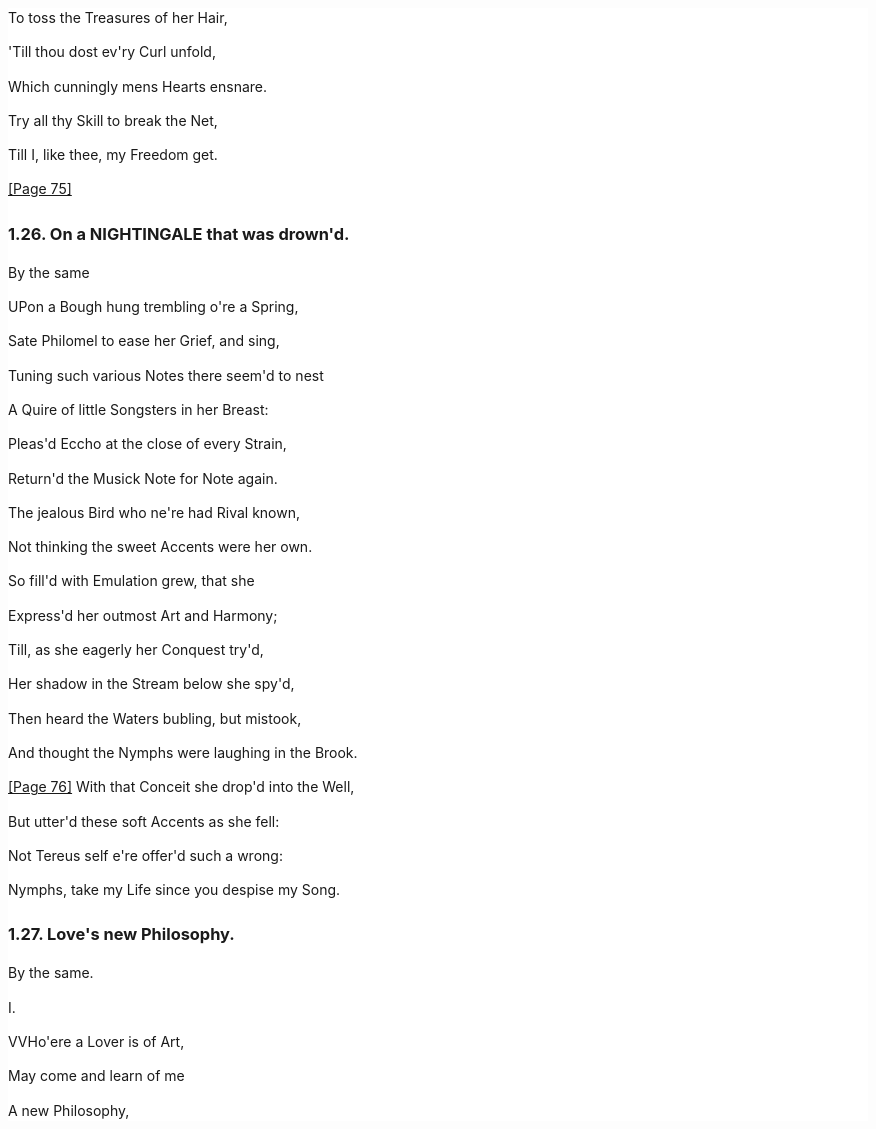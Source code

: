 To toss the Treasures of her Hair,

'Till thou dost ev'ry Curl unfold,

Which cunningly mens Hearts ensnare.

Try all thy Skill to break the Net,

Till I, like thee, my Freedom get.

[[Page 75]](http://eebo.chadwyck.com/downloadtiff?vid=93149&page=48)

### 1.26. On a NIGHTINGALE that was drown'd.

By the same

UPon a Bough hung trembling o're a Spring,

Sate Philomel to ease her Grief, and sing,

Tuning such various Notes there seem'd to nest

A Quire of little Songsters in her Breast:

Pleas'd Eccho at the close of every Strain,

Return'd the Musick Note for Note again.

The jealous Bird who ne're had Rival known,

Not thinking the sweet Accents were her own.

So fill'd with Emulation grew, that she

Express'd her outmost Art and Harmony;

Till, as she eagerly her Conquest try'd,

Her shadow in the Stream below she spy'd,

Then heard the Waters bubling, but mistook,

And thought the Nymphs were laughing in the Brook.

[[Page 76]](http://eebo.chadwyck.com/downloadtiff?vid=93149&page=49) With that
Conceit she drop'd into the Well,

But utter'd these soft Accents as she fell:

Not Tereus self e're offer'd such a wrong:

Nymphs, take my Life since you despise my Song.

### 1.27. Love's new Philosophy.

By the same.

I.

VVHo'ere a Lover is of Art,

May come and learn of me

A new Philosophy,
